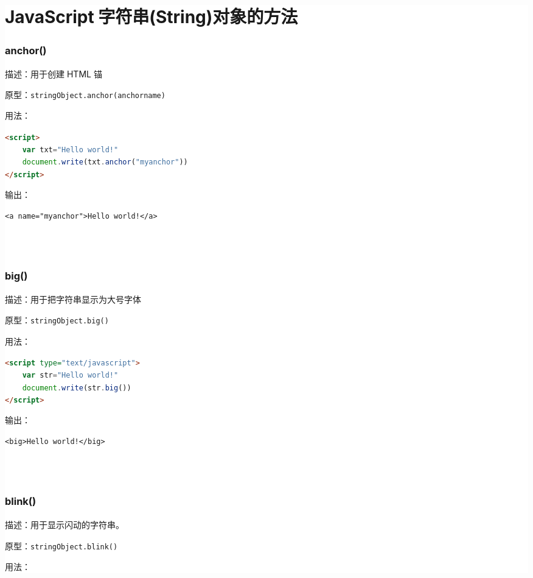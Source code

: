 # JavaScript 字符串(String)对象的方法

### anchor()

描述：用于创建 HTML 锚

原型：```stringObject.anchor(anchorname)```

用法：

```html
<script>
    var txt="Hello world!"
    document.write(txt.anchor("myanchor"))
</script>
```

输出：

```
<a name="myanchor">Hello world!</a>
```

<br>

<br>

### big() 

描述：用于把字符串显示为大号字体

原型：```stringObject.big()```

用法：

```html
<script type="text/javascript">
    var str="Hello world!"
    document.write(str.big())
</script>
```

输出：

```
<big>Hello world!</big>
```

<br>

<br>

### blink()

描述：用于显示闪动的字符串。

原型：```stringObject.blink()```

用法：
